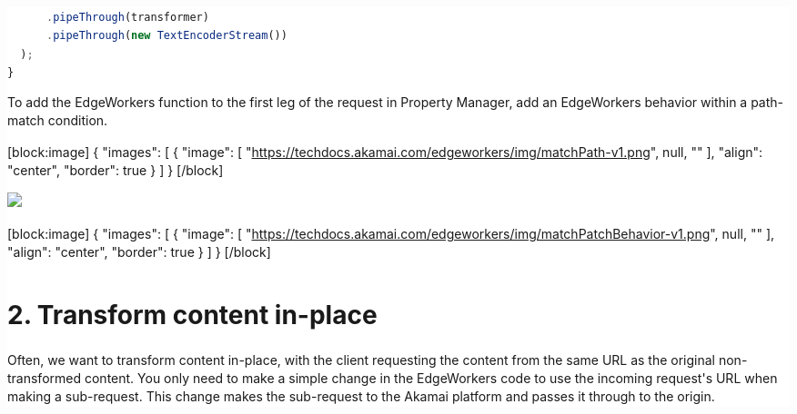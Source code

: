 ```javascript
      .pipeThrough(transformer)
      .pipeThrough(new TextEncoderStream())
  );
}
```

To add the EdgeWorkers function to the first leg of the request in Property Manager, add an EdgeWorkers behavior within a path-match condition.

[block:image]
{
  "images": [
    {
      "image": [
        "https://techdocs.akamai.com/edgeworkers/img/matchPath-v1.png",
        null,
        ""
      ],
      "align": "center",
      "border": true
    }
  ]
}
[/block]


![](https://techdocs.akamai.com/edgeworkers/img/matchPathBehavior-v1.png)

[block:image]
{
  "images": [
    {
      "image": [
        "https://techdocs.akamai.com/edgeworkers/img/matchPatchBehavior-v1.png",
        null,
        ""
      ],
      "align": "center",
      "border": true
    }
  ]
}
[/block]


# 2. Transform content in-place

Often, we want to transform content in-place, with the client requesting the content from the same URL as the original non-transformed content. You only need to make a simple change in the EdgeWorkers code to use the incoming request's URL when making a sub-request. This change makes the sub-request to the Akamai platform and passes it through to the origin.
